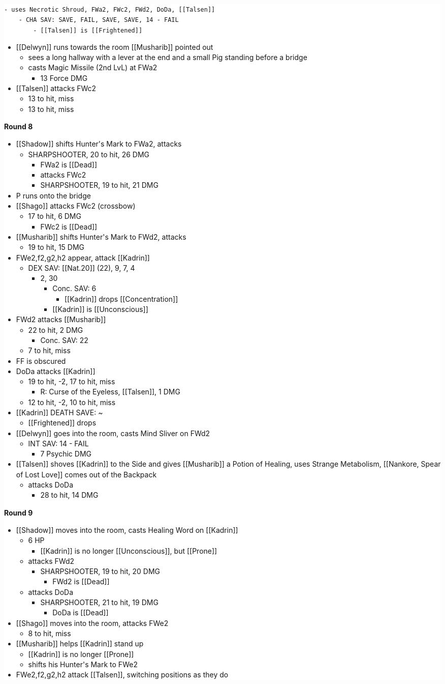 	- uses Necrotic Shroud, FWa2, FWc2, FWd2, DoDa, [[Talsen]]
		- CHA SAV: SAVE, FAIL, SAVE, SAVE, 14 - FAIL
			- [[Talsen]] is [[Frightened]]
- [[Delwyn]] runs towards the room [[Musharib]] pointed out
	- sees a long hallway with a lever at the end and a small Pig standing before a bridge
	- casts Magic Missile (2nd LvL) at FWa2
		- 13 Force DMG
- [[Talsen]] attacks FWc2
	- 13 to hit, miss
	- 13 to hit, miss

**Round 8**
- [[Shadow]] shifts Hunter's Mark to FWa2, attacks
	- SHARPSHOOTER, 20 to hit, 26 DMG 
		- FWa2 is [[Dead]]
		- attacks FWc2
		- SHARPSHOOTER, 19 to hit, 21 DMG 
- P runs onto the bridge
- [[Shago]] attacks FWc2 (crossbow)
	- 17 to hit, 6 DMG
		- FWc2 is [[Dead]]
- [[Musharib]] shifts Hunter's Mark to FWd2, attacks
	- 19 to hit, 15 DMG
- FWe2,f2,g2,h2 appear, attack [[Kadrin]]
	- DEX SAV: [[Nat.20]] (22), 9, 7, 4
		- 2, 30
			- Conc. SAV: 6
				- [[Kadrin]] drops [[Concentration]]
			- [[Kadrin]] is [[Unconscious]]
- FWd2 attacks [[Musharib]]
	- 22 to hit, 2 DMG
		- Conc. SAV: 22
	- 7 to hit, miss
- FF is obscured
- DoDa attacks [[Kadrin]]
	- 19 to hit, -2, 17 to hit, miss
		- R: Curse of the Eyeless, [[Talsen]], 1 DMG
	- 12 to hit, -2, 10 to hit, miss
- [[Kadrin]]  DEATH SAVE: ~
	- [[Frightened]] drops
- [[Delwyn]] goes into the room, casts Mind Sliver on FWd2
	- INT SAV: 14 - FAIL
		- 7 Psychic DMG
- [[Talsen]] shoves [[Kadrin]] to the Side and gives [[Musharib]] a Potion of Healing, uses Strange Metabolism, [[Nankore, Spear of Lost Love]] comes out of the Backpack
	- attacks DoDa
		- 28 to hit, 14 DMG

**Round 9**
- [[Shadow]] moves into the room, casts Healing Word on [[Kadrin]]
	- 6 HP
		- [[Kadrin]] is no longer [[Unconscious]], but [[Prone]]
	- attacks FWd2
		- SHARPSHOOTER, 19 to hit, 20 DMG
			- FWd2 is [[Dead]]
	- attacks DoDa
		- SHARPSHOOTER, 21 to hit, 19 DMG
			- DoDa is [[Dead]]
- [[Shago]] moves into the room, attacks FWe2
	- 8 to hit, miss
- [[Musharib]] helps [[Kadrin]] stand up
	- [[Kadrin]] is no longer [[Prone]]
	- shifts his Hunter's Mark to FWe2
- FWe2,f2,g2,h2 attack [[Talsen]], switching positions as they do